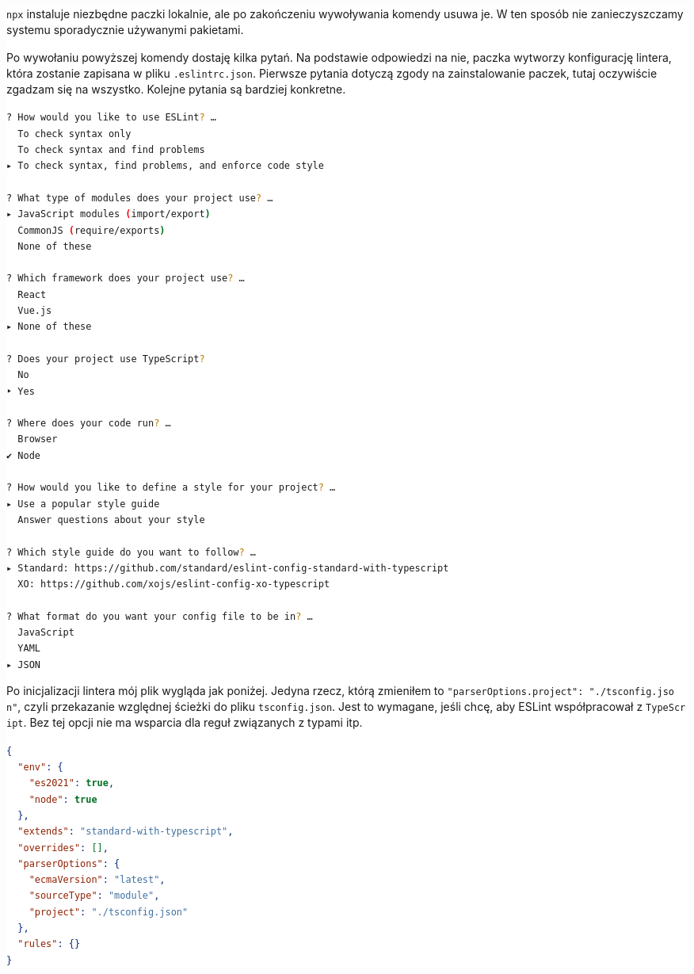 `npx` instaluje niezbędne paczki lokalnie, ale po zakończeniu wywoływania komendy usuwa je. W ten sposób nie zanieczyszczamy systemu sporadycznie używanymi pakietami.

Po wywołaniu powyższej komendy dostaję kilka pytań. Na podstawie odpowiedzi na nie, paczka wytworzy konfigurację lintera, która zostanie zapisana w pliku `.eslintrc.json`.
Pierwsze pytania dotyczą zgody na zainstalowanie paczek, tutaj oczywiście zgadzam się na wszystko. Kolejne pytania są bardziej konkretne.

```bash
? How would you like to use ESLint? …
  To check syntax only
  To check syntax and find problems
▸ To check syntax, find problems, and enforce code style

? What type of modules does your project use? …
▸ JavaScript modules (import/export)
  CommonJS (require/exports)
  None of these

? Which framework does your project use? …
  React
  Vue.js
▸ None of these

? Does your project use TypeScript?
  No
‣ Yes

? Where does your code run? …
  Browser
✔ Node

? How would you like to define a style for your project? …
▸ Use a popular style guide
  Answer questions about your style

? Which style guide do you want to follow? …
▸ Standard: https://github.com/standard/eslint-config-standard-with-typescript
  XO: https://github.com/xojs/eslint-config-xo-typescript

? What format do you want your config file to be in? …
  JavaScript
  YAML
▸ JSON
```

Po inicjalizacji lintera mój plik wygląda jak poniżej. Jedyna rzecz, którą zmieniłem to `"parserOptions.project": "./tsconfig.json"`, czyli przekazanie względnej ścieżki do pliku `tsconfig.json`. Jest to wymagane, jeśli chcę, aby ESLint współpracował z `TypeScript`. Bez tej opcji nie ma wsparcia dla reguł związanych z typami itp.

```json:.eslintrc.json
{
  "env": {
    "es2021": true,
    "node": true
  },
  "extends": "standard-with-typescript",
  "overrides": [],
  "parserOptions": {
    "ecmaVersion": "latest",
    "sourceType": "module",
    "project": "./tsconfig.json"
  },
  "rules": {}
}
```